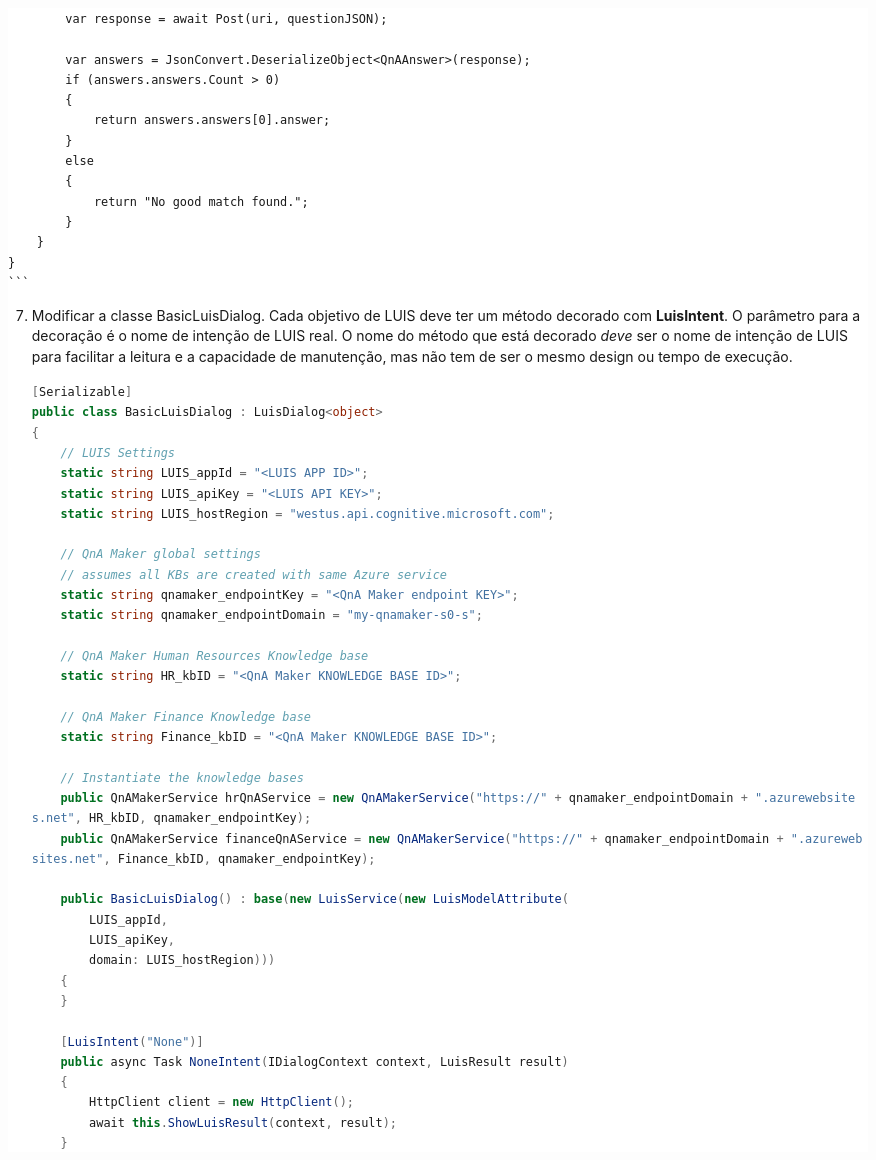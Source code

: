             var response = await Post(uri, questionJSON);

            var answers = JsonConvert.DeserializeObject<QnAAnswer>(response);
            if (answers.answers.Count > 0)
            {
                return answers.answers[0].answer;
            }
            else
            {
                return "No good match found.";
            }
        }
    }
    ```


7. Modificar a classe BasicLuisDialog. Cada objetivo de LUIS deve ter um método decorado com **LuisIntent**. O parâmetro para a decoração é o nome de intenção de LUIS real. O nome do método que está decorado _deve_ ser o nome de intenção de LUIS para facilitar a leitura e a capacidade de manutenção, mas não tem de ser o mesmo design ou tempo de execução.  

    ```csharp
    [Serializable]
    public class BasicLuisDialog : LuisDialog<object>
    {
        // LUIS Settings
        static string LUIS_appId = "<LUIS APP ID>";
        static string LUIS_apiKey = "<LUIS API KEY>";
        static string LUIS_hostRegion = "westus.api.cognitive.microsoft.com";

        // QnA Maker global settings
        // assumes all KBs are created with same Azure service
        static string qnamaker_endpointKey = "<QnA Maker endpoint KEY>";
        static string qnamaker_endpointDomain = "my-qnamaker-s0-s";
        
        // QnA Maker Human Resources Knowledge base
        static string HR_kbID = "<QnA Maker KNOWLEDGE BASE ID>";

        // QnA Maker Finance Knowledge base
        static string Finance_kbID = "<QnA Maker KNOWLEDGE BASE ID>";

        // Instantiate the knowledge bases
        public QnAMakerService hrQnAService = new QnAMakerService("https://" + qnamaker_endpointDomain + ".azurewebsites.net", HR_kbID, qnamaker_endpointKey);
        public QnAMakerService financeQnAService = new QnAMakerService("https://" + qnamaker_endpointDomain + ".azurewebsites.net", Finance_kbID, qnamaker_endpointKey);

        public BasicLuisDialog() : base(new LuisService(new LuisModelAttribute(
            LUIS_appId,
            LUIS_apiKey,
            domain: LUIS_hostRegion)))
        {
        }

        [LuisIntent("None")]
        public async Task NoneIntent(IDialogContext context, LuisResult result)
        {
            HttpClient client = new HttpClient();
            await this.ShowLuisResult(context, result);
        }
